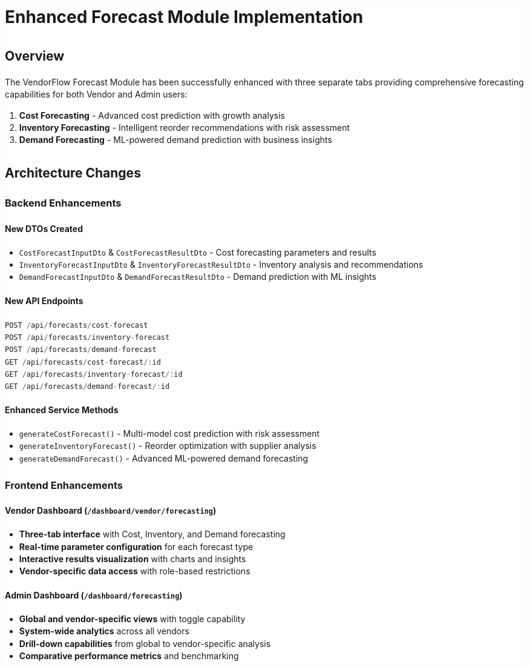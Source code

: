# Enhanced Forecast Module Implementation

## Overview

The VendorFlow Forecast Module has been successfully enhanced with three separate tabs providing comprehensive forecasting capabilities for both Vendor and Admin users:

1. **Cost Forecasting** - Advanced cost prediction with growth analysis
2. **Inventory Forecasting** - Intelligent reorder recommendations with risk assessment  
3. **Demand Forecasting** - ML-powered demand prediction with business insights

## Architecture Changes

### Backend Enhancements

#### New DTOs Created
- `CostForecastInputDto` & `CostForecastResultDto` - Cost forecasting parameters and results
- `InventoryForecastInputDto` & `InventoryForecastResultDto` - Inventory analysis and recommendations
- `DemandForecastInputDto` & `DemandForecastResultDto` - Demand prediction with ML insights

#### New API Endpoints
```typescript
POST /api/forecasts/cost-forecast
POST /api/forecasts/inventory-forecast  
POST /api/forecasts/demand-forecast
GET /api/forecasts/cost-forecast/:id
GET /api/forecasts/inventory-forecast/:id
GET /api/forecasts/demand-forecast/:id
```

#### Enhanced Service Methods
- `generateCostForecast()` - Multi-model cost prediction with risk assessment
- `generateInventoryForecast()` - Reorder optimization with supplier analysis
- `generateDemandForecast()` - Advanced ML-powered demand forecasting

### Frontend Enhancements

#### Vendor Dashboard (`/dashboard/vendor/forecasting`)
- **Three-tab interface** with Cost, Inventory, and Demand forecasting
- **Real-time parameter configuration** for each forecast type
- **Interactive results visualization** with charts and insights
- **Vendor-specific data access** with role-based restrictions

#### Admin Dashboard (`/dashboard/forecasting`)
- **Global and vendor-specific views** with toggle capability
- **System-wide analytics** across all vendors
- **Drill-down capabilities** from global to vendor-specific analysis
- **Comparative performance metrics** and benchmarking
